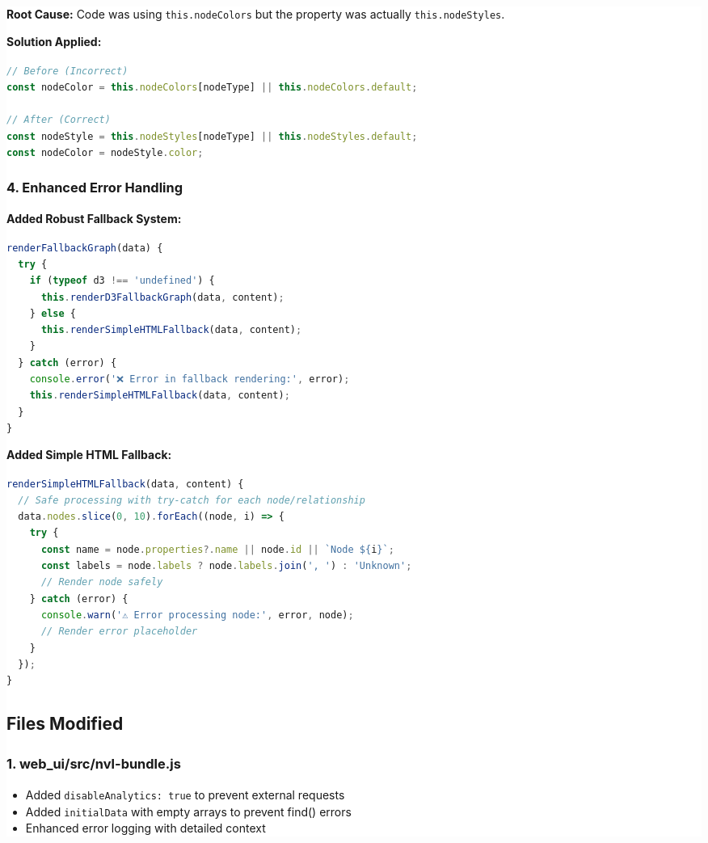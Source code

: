 **Root Cause:** Code was using `this.nodeColors` but the property was actually `this.nodeStyles`.

**Solution Applied:**
```javascript
// Before (Incorrect)
const nodeColor = this.nodeColors[nodeType] || this.nodeColors.default;

// After (Correct)
const nodeStyle = this.nodeStyles[nodeType] || this.nodeStyles.default;
const nodeColor = nodeStyle.color;
```

### **4. Enhanced Error Handling**

**Added Robust Fallback System:**
```javascript
renderFallbackGraph(data) {
  try {
    if (typeof d3 !== 'undefined') {
      this.renderD3FallbackGraph(data, content);
    } else {
      this.renderSimpleHTMLFallback(data, content);
    }
  } catch (error) {
    console.error('❌ Error in fallback rendering:', error);
    this.renderSimpleHTMLFallback(data, content);
  }
}
```

**Added Simple HTML Fallback:**
```javascript
renderSimpleHTMLFallback(data, content) {
  // Safe processing with try-catch for each node/relationship
  data.nodes.slice(0, 10).forEach((node, i) => {
    try {
      const name = node.properties?.name || node.id || `Node ${i}`;
      const labels = node.labels ? node.labels.join(', ') : 'Unknown';
      // Render node safely
    } catch (error) {
      console.warn('⚠️ Error processing node:', error, node);
      // Render error placeholder
    }
  });
}
```

## Files Modified

### **1. web_ui/src/nvl-bundle.js**
- Added `disableAnalytics: true` to prevent external requests
- Added `initialData` with empty arrays to prevent find() errors
- Enhanced error logging with detailed context
